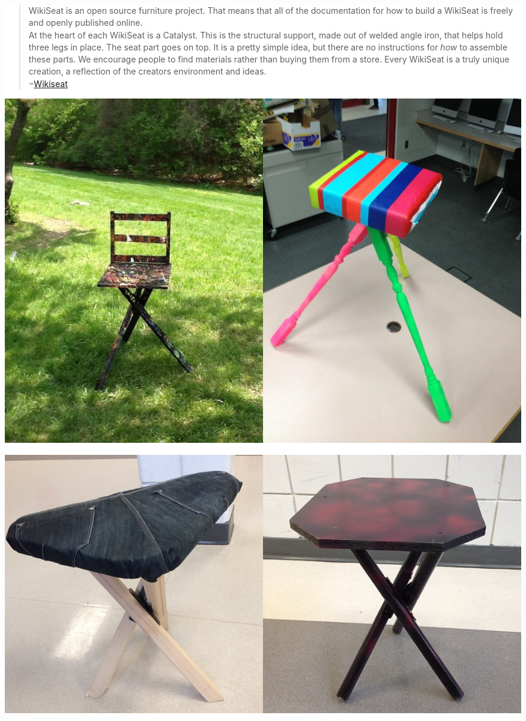 > WikiSeat is an open source furniture project. That means that all of the documentation for how to build a WikiSeat is freely and  openly published online.  
At the heart of each WikiSeat is a Catalyst. This is the structural support, made out of welded angle iron, that helps hold three legs in place. The seat part goes on top. It is a pretty simple idea, but there are no instructions for _how_ to assemble these parts. We encourage people to find materials rather than buying them from a store. Every WikiSeat is a truly unique creation, a reflection of the creators environment and ideas.  
−[Wikiseat](http://www.wikiseat.org/about/)

![**Pict**_Wikiseat_ − CC-by-sa](./images/wikiseat02.jpg)

![**Pict**_Wikiseat_ − CC-by-sa](./images/wikiseat03.jpg)
